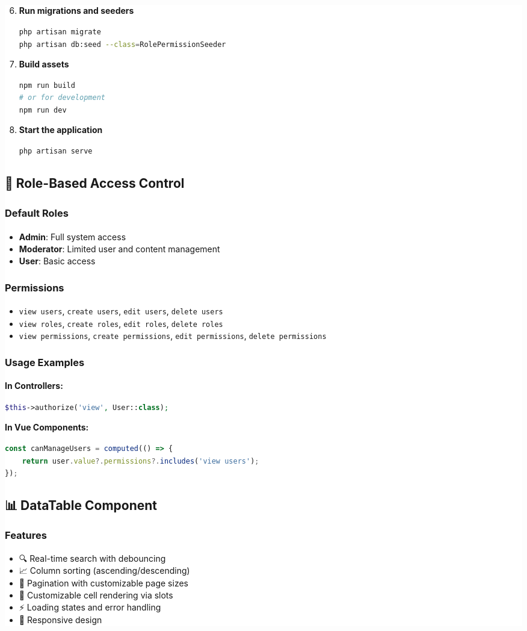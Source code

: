 6. **Run migrations and seeders**
   ```bash
   php artisan migrate
   php artisan db:seed --class=RolePermissionSeeder
   ```

7. **Build assets**
   ```bash
   npm run build
   # or for development
   npm run dev
   ```

8. **Start the application**
   ```bash
   php artisan serve
   ```

## 🔐 Role-Based Access Control

### Default Roles
- **Admin**: Full system access
- **Moderator**: Limited user and content management
- **User**: Basic access

### Permissions
- `view users`, `create users`, `edit users`, `delete users`
- `view roles`, `create roles`, `edit roles`, `delete roles`
- `view permissions`, `create permissions`, `edit permissions`, `delete permissions`

### Usage Examples

**In Controllers:**
```php
$this->authorize('view', User::class);
```

**In Vue Components:**
```typescript
const canManageUsers = computed(() => {
    return user.value?.permissions?.includes('view users');
});
```

## 📊 DataTable Component

### Features
- 🔍 Real-time search with debouncing
- 📈 Column sorting (ascending/descending)
- 📄 Pagination with customizable page sizes
- 🎨 Customizable cell rendering via slots
- ⚡ Loading states and error handling
- 📱 Responsive design

